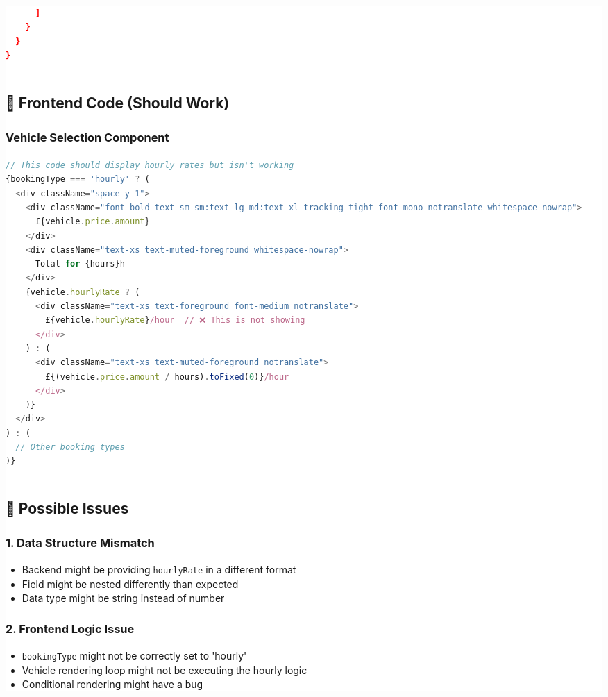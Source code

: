 ```json
      ]
    }
  }
}
```

---

## **🔧 Frontend Code (Should Work)**

### **Vehicle Selection Component**
```typescript
// This code should display hourly rates but isn't working
{bookingType === 'hourly' ? (
  <div className="space-y-1">
    <div className="font-bold text-sm sm:text-lg md:text-xl tracking-tight font-mono notranslate whitespace-nowrap">
      £{vehicle.price.amount}
    </div>
    <div className="text-xs text-muted-foreground whitespace-nowrap">
      Total for {hours}h
    </div>
    {vehicle.hourlyRate ? (
      <div className="text-xs text-foreground font-medium notranslate">
        £{vehicle.hourlyRate}/hour  // ❌ This is not showing
      </div>
    ) : (
      <div className="text-xs text-muted-foreground notranslate">
        £{(vehicle.price.amount / hours).toFixed(0)}/hour
      </div>
    )}
  </div>
) : (
  // Other booking types
)}
```

---

## **🤔 Possible Issues**

### **1. Data Structure Mismatch**
- Backend might be providing `hourlyRate` in a different format
- Field might be nested differently than expected
- Data type might be string instead of number

### **2. Frontend Logic Issue**
- `bookingType` might not be correctly set to 'hourly'
- Vehicle rendering loop might not be executing the hourly logic
- Conditional rendering might have a bug
